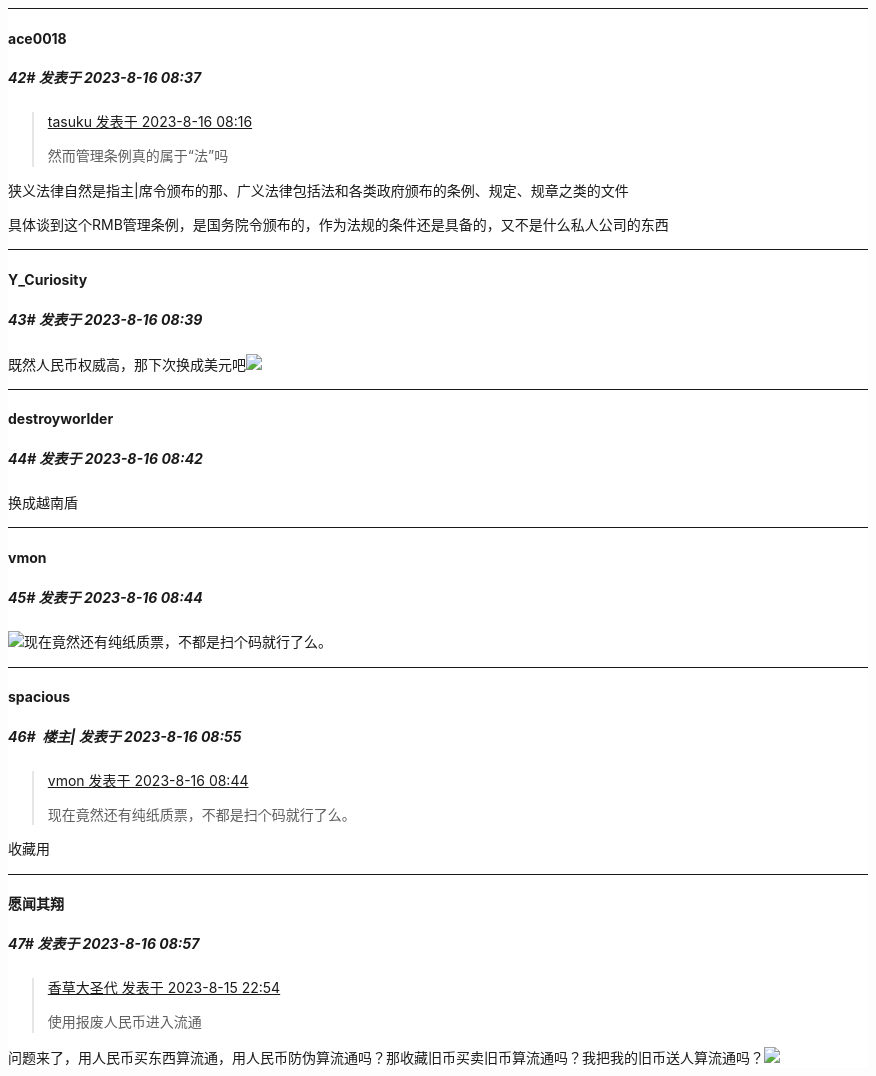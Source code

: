 *****

####  ace0018  
##### 42#       发表于 2023-8-16 08:37

<blockquote><a href="httphttps://bbs.saraba1st.com/2b/forum.php?mod=redirect&amp;goto=findpost&amp;pid=62042889&amp;ptid=2148574" target="_blank">tasuku 发表于 2023-8-16 08:16</a>

然而管理条例真的属于“法”吗</blockquote>
狭义法律自然是指主|席令颁布的那、广义法律包括法和各类政府颁布的条例、规定、规章之类的文件

具体谈到这个RMB管理条例，是国务院令颁布的，作为法规的条件还是具备的，又不是什么私人公司的东西

*****

####  Y_Curiosity  
##### 43#       发表于 2023-8-16 08:39

既然人民币权威高，那下次换成美元吧<img src="https://static.saraba1st.com/image/smiley/face2017/065.png" referrerpolicy="no-referrer">

*****

####  destroyworlder  
##### 44#       发表于 2023-8-16 08:42

换成越南盾

*****

####  vmon  
##### 45#       发表于 2023-8-16 08:44

<img src="https://static.saraba1st.com/image/smiley/face2017/067.png" referrerpolicy="no-referrer">现在竟然还有纯纸质票，不都是扫个码就行了么。

*****

####  spacious  
##### 46#         楼主| 发表于 2023-8-16 08:55

<blockquote><a href="httphttps://bbs.saraba1st.com/2b/forum.php?mod=redirect&amp;goto=findpost&amp;pid=62043091&amp;ptid=2148574" target="_blank">vmon 发表于 2023-8-16 08:44</a>

现在竟然还有纯纸质票，不都是扫个码就行了么。</blockquote>
收藏用

*****

####  愿闻其翔  
##### 47#       发表于 2023-8-16 08:57

<blockquote><a href="httphttps://bbs.saraba1st.com/2b/forum.php?mod=redirect&amp;goto=findpost&amp;pid=62041075&amp;ptid=2148574" target="_blank">香草大圣代 发表于 2023-8-15 22:54</a>

使用报废人民币进入流通</blockquote>
问题来了，用人民币买东西算流通，用人民币防伪算流通吗？那收藏旧币买卖旧币算流通吗？我把我的旧币送人算流通吗？<img src="https://static.saraba1st.com/image/smiley/face2017/218.png" referrerpolicy="no-referrer">
